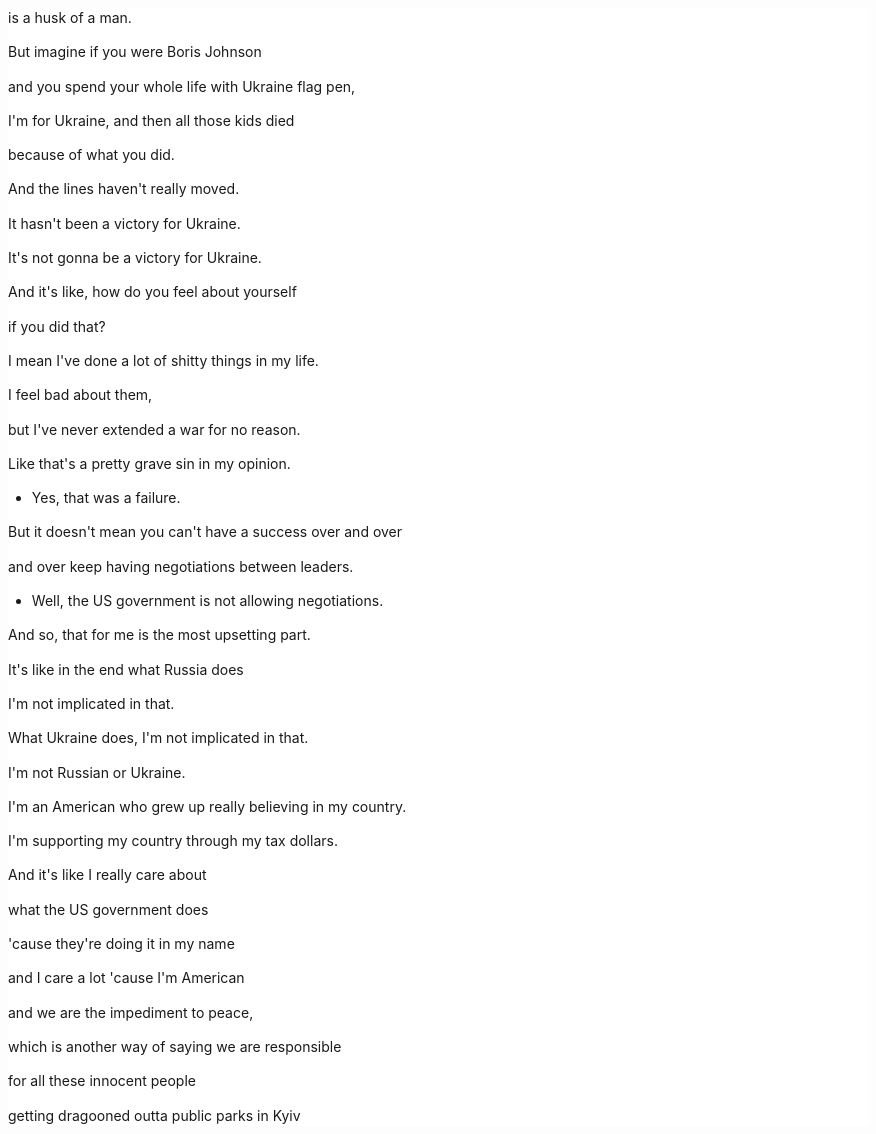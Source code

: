 is a husk of a man.

But imagine if you were Boris Johnson

and you spend your whole life with Ukraine flag pen,

I'm for Ukraine, and then all those kids died

because of what you did.

And the lines haven't really moved.

It hasn't been a victory for Ukraine.

It's not gonna be a victory for Ukraine.

And it's like, how do you feel about yourself

if you did that?

I mean I've done a lot of shitty things in my life.

I feel bad about them,

but I've never extended a war for no reason.

Like that's a pretty grave sin in my opinion.

- Yes, that was a failure.

But it doesn't mean you can't have a success over and over

and over keep having negotiations between leaders.

- Well, the US government is not allowing negotiations.

And so, that for me is the most upsetting part.

It's like in the end what Russia does

I'm not implicated in that.

What Ukraine does, I'm not implicated in that.

I'm not Russian or Ukraine.

I'm an American who grew up really believing in my country.

I'm supporting my country through my tax dollars.

And it's like I really care about

what the US government does

'cause they're doing it in my name

and I care a lot 'cause I'm American

and we are the impediment to peace,

which is another way of saying we are responsible

for all these innocent people

getting dragooned outta public parks in Kyiv
